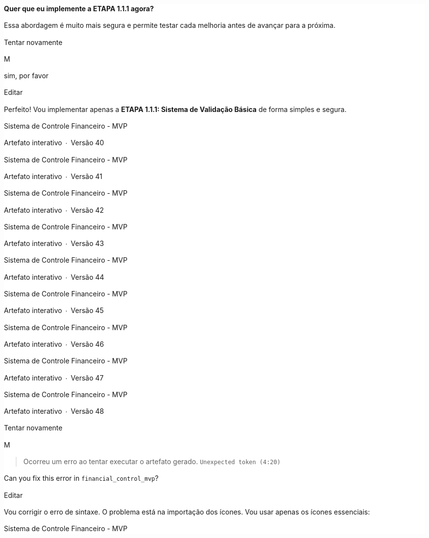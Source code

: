 **Quer que eu implemente a ETAPA 1.1.1 agora?**

Essa abordagem é muito mais segura e permite testar cada melhoria antes de avançar para a próxima.

Tentar novamente

M

sim, por favor

Editar

Perfeito! Vou implementar apenas a **ETAPA 1.1.1: Sistema de Validação Básica** de forma simples e segura.

Sistema de Controle Financeiro - MVP

Artefato interativo ∙ Versão 40 

Sistema de Controle Financeiro - MVP

Artefato interativo ∙ Versão 41 

Sistema de Controle Financeiro - MVP

Artefato interativo ∙ Versão 42 

Sistema de Controle Financeiro - MVP

Artefato interativo ∙ Versão 43 

Sistema de Controle Financeiro - MVP

Artefato interativo ∙ Versão 44 

Sistema de Controle Financeiro - MVP

Artefato interativo ∙ Versão 45 

Sistema de Controle Financeiro - MVP

Artefato interativo ∙ Versão 46 

Sistema de Controle Financeiro - MVP

Artefato interativo ∙ Versão 47 

Sistema de Controle Financeiro - MVP

Artefato interativo ∙ Versão 48 

Tentar novamente

M

> Ocorreu um erro ao tentar executar o artefato gerado. `Unexpected token (4:20)`

Can you fix this error in `financial_control_mvp`?

Editar

Vou corrigir o erro de sintaxe. O problema está na importação dos ícones. Vou usar apenas os ícones essenciais:

Sistema de Controle Financeiro - MVP
